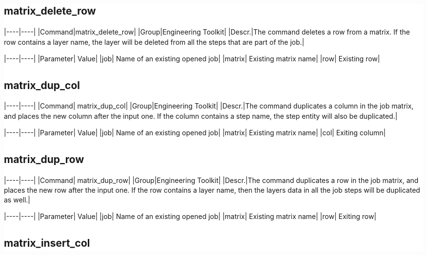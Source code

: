 
<h2 id="matrix_delete_row">matrix_delete_row</h2>


|----|----|
|Command|matrix_delete_row|
|Group|Engineering Toolkit|
|Descr.|The command deletes a row from a matrix. If the row contains a layer name, the layer will be deleted from all the steps that are part of the job.|


|----|----|
|Parameter| Value|
|job| Name of an existing opened job|
|matrix| Existing matrix name|
|row| Existing row|




<h2 id="matrix_dup_col">matrix_dup_col</h2>

|----|----|
|Command| matrix_dup_col|
|Group|Engineering Toolkit|
|Descr.|The command duplicates a column in the job matrix, and places the new column after the input one. If the column contains a step name, the step entity will also be duplicated.|

|----|----|
|Parameter| Value|
|job| Name of an existing opened job|
|matrix| Existing matrix name|
|col| Exiting column|



<h2 id="matrix_dup_row">matrix_dup_row</h2>

|----|----|
|Command| matrix_dup_row|
|Group|Engineering Toolkit|
|Descr.|The command duplicates a row in the job matrix, and places the new row after the input one. If the row contains a layer name, then the layers data in all the job steps will be duplicated as well.|

|----|----|
|Parameter| Value|
|job| Name of an existing opened job|
|matrix| Existing matrix name|
|row| Exiting row|



<h2 id="matrix_insert_col">matrix_insert_col</h2>
